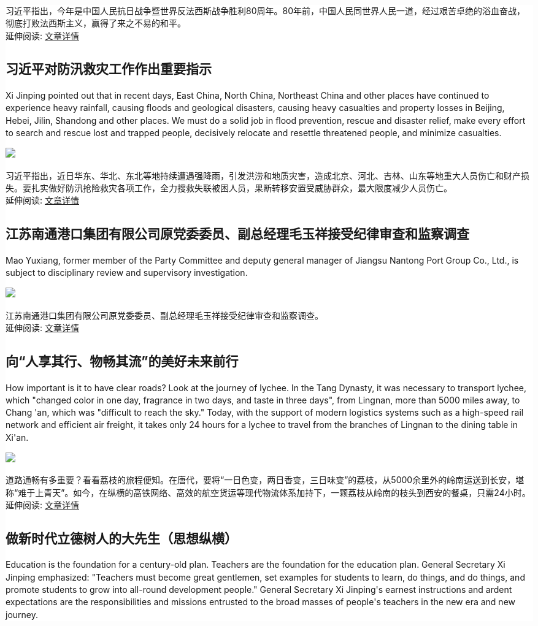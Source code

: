 习近平指出，今年是中国人民抗日战争暨世界反法西斯战争胜利80周年。80年前，中国人民同世界人民一道，经过艰苦卓绝的浴血奋战，彻底打败法西斯主义，赢得了来之不易的和平。   
延伸阅读: [文章详情](https://news.cctv.com/2025/07/29/ARTIyCS98rLlkxEuQYUjU8Sn250729.shtml)   

<qrcode title="习近平向世界青年和平大会致信" image="https://p3.img.cctvpic.com/photoworkspace/2025/07/29/2025072919035694323.jpg" />   

## 习近平对防汛救灾工作作出重要指示   
Xi Jinping pointed out that in recent days, East China, North China, Northeast China and other places have continued to experience heavy rainfall, causing floods and geological disasters, causing heavy casualties and property losses in Beijing, Hebei, Jilin, Shandong and other places. We must do a solid job in flood prevention, rescue and disaster relief, make every effort to search and rescue lost and trapped people, decisively relocate and resettle threatened people, and minimize casualties.   

<img src="https://p2.img.cctvpic.com/photoworkspace/2025/07/29/2025072919021024195.jpg" />   

习近平指出，近日华东、华北、东北等地持续遭遇强降雨，引发洪涝和地质灾害，造成北京、河北、吉林、山东等地重大人员伤亡和财产损失。要扎实做好防汛抢险救灾各项工作，全力搜救失联被困人员，果断转移安置受威胁群众，最大限度减少人员伤亡。   
延伸阅读: [文章详情](https://news.cctv.com/2025/07/29/ARTI9TxCvCNXI6SzCan6B73i250729.shtml)   

<qrcode title="习近平对防汛救灾工作作出重要指示" image="https://p2.img.cctvpic.com/photoworkspace/2025/07/29/2025072919021024195.jpg" />   

## 江苏南通港口集团有限公司原党委委员、副总经理毛玉祥接受纪律审查和监察调查   
Mao Yuxiang, former member of the Party Committee and deputy general manager of Jiangsu Nantong Port Group Co., Ltd., is subject to disciplinary review and supervisory investigation.   

<img src="https://p3.img.cctvpic.com/photoworkspace/2025/07/29/2025072918493465709.jpg" />   

江苏南通港口集团有限公司原党委委员、副总经理毛玉祥接受纪律审查和监察调查。   
延伸阅读: [文章详情](https://news.cctv.com/2025/07/29/ARTIxkUDzEBXnBYXibgtVWAY250729.shtml)   

<qrcode title="江苏南通港口集团有限公司原党委委员、副总经理毛玉祥接受纪律审查和监察调查" image="https://p3.img.cctvpic.com/photoworkspace/2025/07/29/2025072918493465709.jpg" />   

## 向“人享其行、物畅其流”的美好未来前行   
How important is it to have clear roads? Look at the journey of lychee. In the Tang Dynasty, it was necessary to transport lychee, which "changed color in one day, fragrance in two days, and taste in three days", from Lingnan, more than 5000 miles away, to Chang 'an, which was "difficult to reach the sky." Today, with the support of modern logistics systems such as a high-speed rail network and efficient air freight, it takes only 24 hours for a lychee to travel from the branches of Lingnan to the dining table in Xi'an.   

<img src="https://p2.img.cctvpic.com/photoworkspace/2025/07/29/2025072918375239734.jpg" />   

道路通畅有多重要？看看荔枝的旅程便知。在唐代，要将“一日色变，两日香变，三日味变”的荔枝，从5000余里外的岭南运送到长安，堪称“难于上青天”。如今，在纵横的高铁网络、高效的航空货运等现代物流体系加持下，一颗荔枝从岭南的枝头到西安的餐桌，只需24小时。   
延伸阅读: [文章详情](https://news.cctv.com/2025/07/29/ARTIuLiITIy9xYSOcUF7JDZr250729.shtml)   

<qrcode title="向“人享其行、物畅其流”的美好未来前行" image="https://p2.img.cctvpic.com/photoworkspace/2025/07/29/2025072918375239734.jpg" />   

## 做新时代立德树人的大先生（思想纵横）   
Education is the foundation for a century-old plan. Teachers are the foundation for the education plan. General Secretary Xi Jinping emphasized: "Teachers must become great gentlemen, set examples for students to learn, do things, and do things, and promote students to grow into all-round development people." General Secretary Xi Jinping's earnest instructions and ardent expectations are the responsibilities and missions entrusted to the broad masses of people's teachers in the new era and new journey.   
